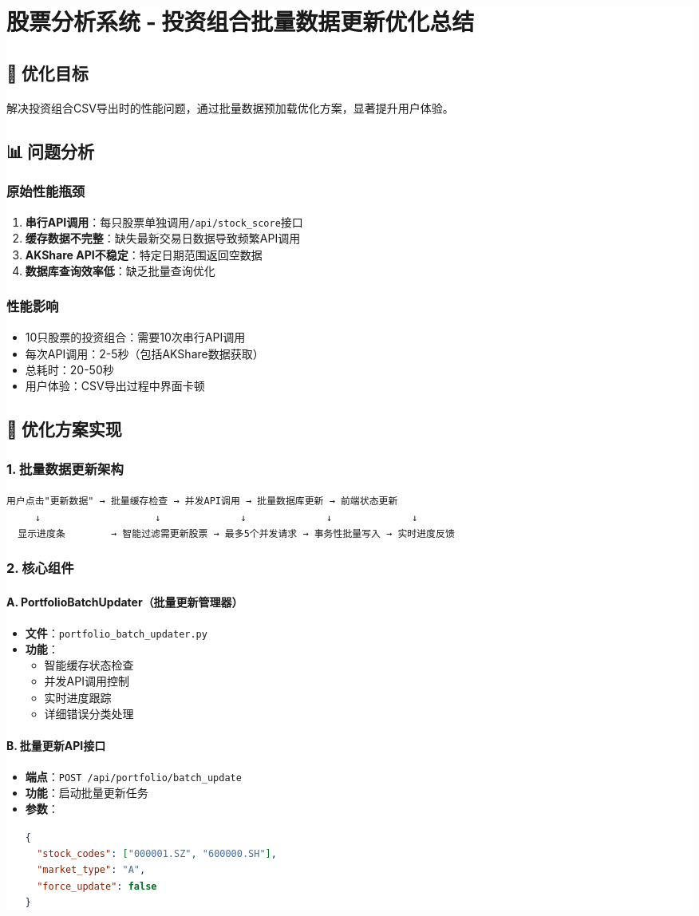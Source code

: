 # 股票分析系统 - 投资组合批量数据更新优化总结

## 🎯 优化目标

解决投资组合CSV导出时的性能问题，通过批量数据预加载优化方案，显著提升用户体验。

## 📊 问题分析

### 原始性能瓶颈
1. **串行API调用**：每只股票单独调用`/api/stock_score`接口
2. **缓存数据不完整**：缺失最新交易日数据导致频繁API调用
3. **AKShare API不稳定**：特定日期范围返回空数据
4. **数据库查询效率低**：缺乏批量查询优化

### 性能影响
- 10只股票的投资组合：需要10次串行API调用
- 每次API调用：2-5秒（包括AKShare数据获取）
- 总耗时：20-50秒
- 用户体验：CSV导出过程中界面卡顿

## 🚀 优化方案实现

### 1. 批量数据更新架构

```
用户点击"更新数据" → 批量缓存检查 → 并发API调用 → 批量数据库更新 → 前端状态更新
     ↓                    ↓              ↓              ↓              ↓
  显示进度条        → 智能过滤需更新股票 → 最多5个并发请求 → 事务性批量写入 → 实时进度反馈
```

### 2. 核心组件

#### A. PortfolioBatchUpdater（批量更新管理器）
- **文件**：`portfolio_batch_updater.py`
- **功能**：
  - 智能缓存状态检查
  - 并发API调用控制
  - 实时进度跟踪
  - 详细错误分类处理

#### B. 批量更新API接口
- **端点**：`POST /api/portfolio/batch_update`
- **功能**：启动批量更新任务
- **参数**：
  ```json
  {
    "stock_codes": ["000001.SZ", "600000.SH"],
    "market_type": "A",
    "force_update": false
  }
  ```
